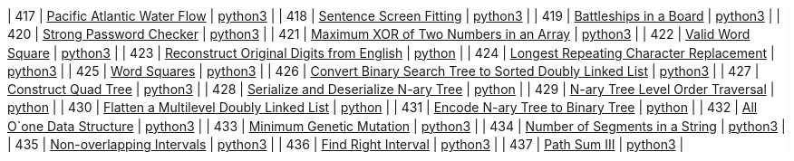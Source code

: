 | 417  | [Pacific Atlantic Water Flow](https://leetcode.com/problems/pacific-atlantic-water-flow)                                                                        | [python3](https://github.com/sm2774us/facebook_interview_prep_2021/blob/main/solutions/python3/417.py)  |
| 418  | [Sentence Screen Fitting](https://leetcode.com/problems/sentence-screen-fitting)                                                                                | [python3](https://github.com/sm2774us/facebook_interview_prep_2021/blob/main/solutions/python3/418.py)  |
| 419  | [Battleships in a Board](https://leetcode.com/problems/battleships-in-a-board)                                                                                  | [python3](https://github.com/sm2774us/facebook_interview_prep_2021/blob/main/solutions/python3/419.py)  |
| 420  | [Strong Password Checker](https://leetcode.com/problems/strong-password-checker)                                                                                | [python3](https://github.com/sm2774us/facebook_interview_prep_2021/blob/main/solutions/python3/420.py)  |
| 421  | [Maximum XOR of Two Numbers in an Array](https://leetcode.com/problems/maximum-xor-of-two-numbers-in-an-array)                                                  | [python3](https://github.com/sm2774us/facebook_interview_prep_2021/blob/main/solutions/python3/421.py)  |
| 422  | [Valid Word Square](https://leetcode.com/problems/valid-word-square)                                                                                            | [python3](https://github.com/sm2774us/facebook_interview_prep_2021/blob/main/solutions/python3/422.py)  |
| 423  | [Reconstruct Original Digits from English](https://leetcode.com/problems/reconstruct-original-digits-from-english)                                              | [python](https://github.com/sm2774us/facebook_interview_prep_2021/blob/main/solutions/python/423.py)    |
| 424  | [Longest Repeating Character Replacement](https://leetcode.com/problems/longest-repeating-character-replacement)                                                | [python3](https://github.com/sm2774us/facebook_interview_prep_2021/blob/main/solutions/python3/424.py)  |
| 425  | [Word Squares](https://leetcode.com/problems/word-squares)                                                                                                      | [python3](https://github.com/sm2774us/facebook_interview_prep_2021/blob/main/solutions/python3/425.py)  |
| 426  | [Convert Binary Search Tree to Sorted Doubly Linked List](https://leetcode.com/problems/convert-binary-search-tree-to-sorted-doubly-linked-list)                | [python3](https://github.com/sm2774us/facebook_interview_prep_2021/blob/main/solutions/python3/426.py)  |
| 427  | [Construct Quad Tree](https://leetcode.com/problems/construct-quad-tree)                                                                                        | [python3](https://github.com/sm2774us/facebook_interview_prep_2021/blob/main/solutions/python3/427.py)  |
| 428  | [Serialize and Deserialize N-ary Tree](https://leetcode.com/problems/serialize-and-deserialize-n-ary-tree)                                                      | [python](https://github.com/sm2774us/facebook_interview_prep_2021/blob/main/solutions/python/428.py)    |
| 429  | [N-ary Tree Level Order Traversal](https://leetcode.com/problems/n-ary-tree-level-order-traversal)                                                              | [python](https://github.com/sm2774us/facebook_interview_prep_2021/blob/main/solutions/python/429.py)    |
| 430  | [Flatten a Multilevel Doubly Linked List](https://leetcode.com/problems/flatten-a-multilevel-doubly-linked-list)                                                | [python](https://github.com/sm2774us/facebook_interview_prep_2021/blob/main/solutions/python/430.py)    |
| 431  | [Encode N-ary Tree to Binary Tree](https://leetcode.com/problems/encode-n-ary-tree-to-binary-tree)                                                              | [python](https://github.com/sm2774us/facebook_interview_prep_2021/blob/main/solutions/python/431.py)    |
| 432  | [All O`one Data Structure](https://leetcode.com/problems/all-oone-data-structure)                                                                               | [python3](https://github.com/sm2774us/facebook_interview_prep_2021/blob/main/solutions/python3/432.py)  |
| 433  | [Minimum Genetic Mutation](https://leetcode.com/problems/minimum-genetic-mutation)                                                                              | [python3](https://github.com/sm2774us/facebook_interview_prep_2021/blob/main/solutions/python3/433.py)  |
| 434  | [Number of Segments in a String](https://leetcode.com/problems/number-of-segments-in-a-string)                                                                  | [python3](https://github.com/sm2774us/facebook_interview_prep_2021/blob/main/solutions/python3/434.py)  |
| 435  | [Non-overlapping Intervals](https://leetcode.com/problems/non-overlapping-intervals)                                                                            | [python3](https://github.com/sm2774us/facebook_interview_prep_2021/blob/main/solutions/python3/435.py)  |
| 436  | [Find Right Interval](https://leetcode.com/problems/find-right-interval)                                                                                        | [python3](https://github.com/sm2774us/facebook_interview_prep_2021/blob/main/solutions/python3/436.py)  |
| 437  | [Path Sum III](https://leetcode.com/problems/path-sum-iii)                                                                                                      | [python3](https://github.com/sm2774us/facebook_interview_prep_2021/blob/main/solutions/python3/437.py)  |